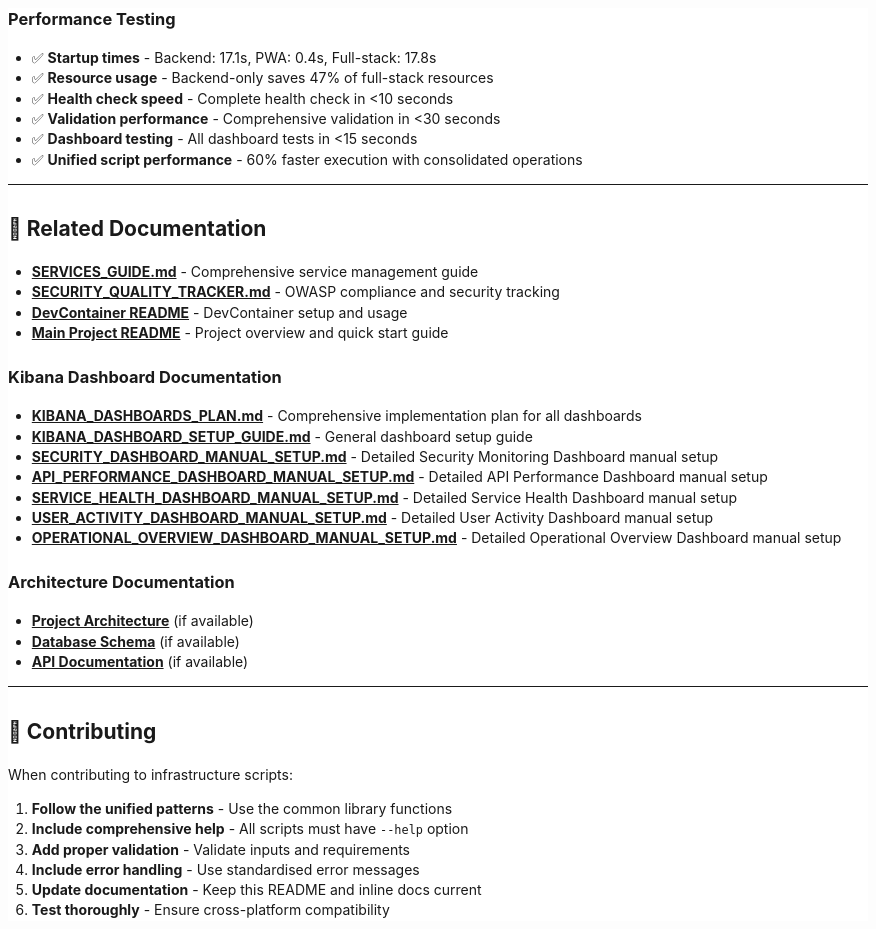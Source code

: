 ### **Performance Testing**

- ✅ **Startup times** - Backend: 17.1s, PWA: 0.4s, Full-stack: 17.8s
- ✅ **Resource usage** - Backend-only saves 47% of full-stack resources
- ✅ **Health check speed** - Complete health check in <10 seconds
- ✅ **Validation performance** - Comprehensive validation in <30 seconds
- ✅ **Dashboard testing** - All dashboard tests in <15 seconds
- ✅ **Unified script performance** - 60% faster execution with consolidated operations

---

## 🔗 **Related Documentation**

- **[SERVICES_GUIDE.md](../../SERVICES_GUIDE.md)** - Comprehensive service management guide
- **[SECURITY_QUALITY_TRACKER.md](../../SECURITY_QUALITY_TRACKER.md)** - OWASP compliance and security tracking
- **[DevContainer README](../../.devcontainer/DEVCONTAINER_README.md)** - DevContainer setup and usage
- **[Main Project README](../../README.md)** - Project overview and quick start guide

### **Kibana Dashboard Documentation**

- **[KIBANA_DASHBOARDS_PLAN.md](../logging/KIBANA_DASHBOARDS_PLAN.md)** - Comprehensive implementation plan for all dashboards
- **[KIBANA_DASHBOARD_SETUP_GUIDE.md](../logging/KIBANA_DASHBOARD_SETUP_GUIDE.md)** - General dashboard setup guide
- **[SECURITY_DASHBOARD_MANUAL_SETUP.md](../logging/SECURITY_DASHBOARD_MANUAL_SETUP.md)** - Detailed Security Monitoring Dashboard manual setup
- **[API_PERFORMANCE_DASHBOARD_MANUAL_SETUP.md](../logging/API_PERFORMANCE_DASHBOARD_MANUAL_SETUP.md)** - Detailed API Performance Dashboard manual setup
- **[SERVICE_HEALTH_DASHBOARD_MANUAL_SETUP.md](../logging/SERVICE_HEALTH_DASHBOARD_MANUAL_SETUP.md)** - Detailed Service Health Dashboard manual setup
- **[USER_ACTIVITY_DASHBOARD_MANUAL_SETUP.md](../logging/USER_ACTIVITY_DASHBOARD_MANUAL_SETUP.md)** - Detailed User Activity Dashboard manual setup
- **[OPERATIONAL_OVERVIEW_DASHBOARD_MANUAL_SETUP.md](../logging/OPERATIONAL_OVERVIEW_DASHBOARD_MANUAL_SETUP.md)** - Detailed Operational Overview Dashboard manual setup

### **Architecture Documentation**

- **[Project Architecture](../../docs/ARCHITECTURE.md)** (if available)
- **[Database Schema](../../docs/DATABASE.md)** (if available)
- **[API Documentation](../../docs/API.md)** (if available)

---

## 🚀 **Contributing**

When contributing to infrastructure scripts:

1. **Follow the unified patterns** - Use the common library functions
2. **Include comprehensive help** - All scripts must have `--help` option
3. **Add proper validation** - Validate inputs and requirements
4. **Include error handling** - Use standardised error messages
5. **Update documentation** - Keep this README and inline docs current
6. **Test thoroughly** - Ensure cross-platform compatibility
